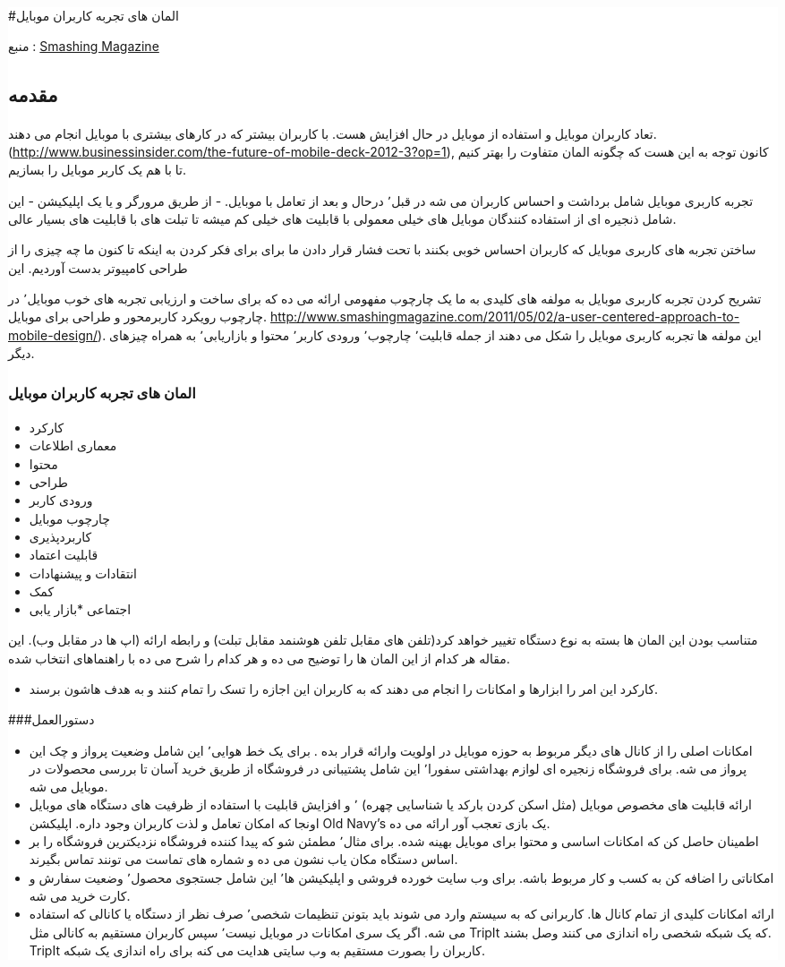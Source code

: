 #المان های تجربه کاربران موبایل

منبع : [Smashing Magazine](http://www.smashingmagazine.com/2012/07/12/elements-mobile-user-experience/)


## مقدمه
تعاد کاربران موبایل و استفاده از  موبایل در حال افزایش هست. با کاربران بیشتر که در کارهای بیشتری با موبایل انجام می دهند. (http://www.businessinsider.com/the-future-of-mobile-deck-2012-3?op=1), کانون توجه به این هست که چگونه المان متفاوت را بهتر کنیم تا با هم یک کاربر موبایل را بسازیم.

تجربه کاربری موبایل شامل برداشت و احساس کاربران می شه در قبل٬ درحال و بعد از تعامل با موبایل. - از طریق مرورگر و یا یک اپلیکیشن - این شامل  ذنجیره ای از استفاده کنندگان  موبایل های خیلی معمولی با قابلیت های خیلی کم میشه تا تبلت های با قابلیت های بسیار عالی. 

ساختن تجربه های کاربری موبایل که کاربران احساس خوبی بکنند با تحت فشار قرار دادن ما برای برای فکر کردن به اینکه  تا کنون ما چه چیزی را از طراحی کامپیوتر بدست آوردیم. این 

تشریح کردن تجربه کاربری موبایل به مولفه های کلیدی به ما یک چارچوب مفهومی ارائه می ده که برای ساخت و ارزیابی تجربه های خوب موبایل٬ در چارچوب  رویکرد کاربرمحور و طراحی برای موبایل. http://www.smashingmagazine.com/2011/05/02/a-user-centered-approach-to-mobile-design/). این مولفه ها تجربه کاربری موبایل را شکل می دهند از جمله قابلیت٬ چارچوب٬ ورودی کاربر٬ محتوا و بازاریابی٬ به همراه چیزهای دیگر. 

### المان های تجربه کاربران موبایل
* کارکرد 
* معماری اطلاعات
* محتوا 
* طراحی 
* ورودی کاربر
*  چارچوب موبایل
* کاربردپذیری
* قابلیت اعتماد
* انتقادات و پیشنهادات
* کمک
* اجتماعی
*بازار یابی 


متناسب بودن این المان ها بسته به نوع دستگاه تغییر خواهد کرد(تلفن های مقابل تلفن هوشنمد مقابل تبلت) و رابطه ارائه (اپ ها در مقابل وب). این مقاله هر کدام از این المان ها را توضیح می ده و هر کدام را شرح می ده با راهنماهای انتخاب شده. 

* کارکرد
این امر را ابزارها و امکانات را انجام  می دهند که به کاربران این اجازه را تسک را تمام کنند و به هدف هاشون برسند.

###دستورالعمل
- امکانات اصلی را از کانال های دیگر مربوط به حوزه موبایل در اولویت وارائه قرار بده . برای یک خط هوایی٬ این شامل وضعیت پرواز و چک این پرواز می شه. برای فروشگاه زنجیره ای لوازم بهداشتی سفورا٬  این شامل پشتیبانی در فروشگاه از طریق خرید آسان تا بررسی محصولات در موبایل می شه.
- ارائه قابلیت های مخصوص موبایل (مثل اسکن کردن بارکد یا شناسایی چهره) ٬ و افزایش قابلیت با استفاده از ظرفیت های دستگاه های موبایل اونجا که امکان تعامل و لذت کاربران وجود داره. اپلیکشن  Old Navy’s  یک بازی تعجب آور  ارائه می ده. 
- اطمینان حاصل کن که امکانات اساسی و محتوا  برای موبایل بهینه شده. برای مثال٬ مطمئن شو که پیدا کننده فروشگاه نزدیکترین فروشگاه را بر اساس دستگاه مکان یاب نشون می ده و شماره های تماست می تونند تماس بگیرند.
- امکاناتی را اضافه کن به کسب و کار مربوط باشه. برای وب سایت خورده فروشی و اپلیکیشن ها٬‌ این شامل جستجوی محصول٬ وضعیت سفارش و کارت خرید می شه. 
- ارائه امکانات کلیدی از تمام کانال ها. کاربرانی که به سیستم وارد می شوند باید بتونن تنظیمات شخصی٬ صرف نظر از دستگاه یا کانالی که استفاده می شه. اگر یک سری امکانات در موبایل نیست٬ سپس کاربران مستقیم به کانالی مثل TripIt که یک شبکه شخصی راه اندازی می کنند وصل بشند. TripIt کاربران را بصورت مستقیم به وب سایتی هدایت می کنه برای راه اندازی یک شبکه.
